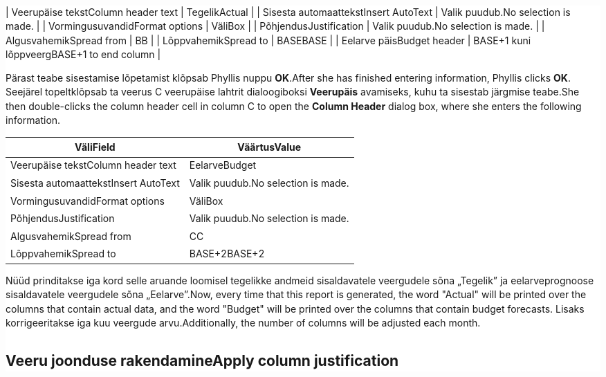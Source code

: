 | <span data-ttu-id="937b2-444">Veerupäise tekst</span><span class="sxs-lookup"><span data-stu-id="937b2-444">Column header text</span></span> | <span data-ttu-id="937b2-445">Tegelik</span><span class="sxs-lookup"><span data-stu-id="937b2-445">Actual</span></span>                |
| <span data-ttu-id="937b2-446">Sisesta automaattekst</span><span class="sxs-lookup"><span data-stu-id="937b2-446">Insert AutoText</span></span>    | <span data-ttu-id="937b2-447">Valik puudub.</span><span class="sxs-lookup"><span data-stu-id="937b2-447">No selection is made.</span></span> |
| <span data-ttu-id="937b2-448">Vormingusuvandid</span><span class="sxs-lookup"><span data-stu-id="937b2-448">Format options</span></span>     | <span data-ttu-id="937b2-449">Väli</span><span class="sxs-lookup"><span data-stu-id="937b2-449">Box</span></span>                   |
| <span data-ttu-id="937b2-450">Põhjendus</span><span class="sxs-lookup"><span data-stu-id="937b2-450">Justification</span></span>      | <span data-ttu-id="937b2-451">Valik puudub.</span><span class="sxs-lookup"><span data-stu-id="937b2-451">No selection is made.</span></span> |
| <span data-ttu-id="937b2-452">Algusvahemik</span><span class="sxs-lookup"><span data-stu-id="937b2-452">Spread from</span></span>        | <span data-ttu-id="937b2-453">B</span><span class="sxs-lookup"><span data-stu-id="937b2-453">B</span></span>                     |
| <span data-ttu-id="937b2-454">Lõppvahemik</span><span class="sxs-lookup"><span data-stu-id="937b2-454">Spread to</span></span>          | <span data-ttu-id="937b2-455">BASE</span><span class="sxs-lookup"><span data-stu-id="937b2-455">BASE</span></span>                  |
| <span data-ttu-id="937b2-456">Eelarve päis</span><span class="sxs-lookup"><span data-stu-id="937b2-456">Budget header</span></span>      | <span data-ttu-id="937b2-457">BASE+1 kuni lõppveerg</span><span class="sxs-lookup"><span data-stu-id="937b2-457">BASE+1 to end column</span></span>  |

<span data-ttu-id="937b2-458">Pärast teabe sisestamise lõpetamist klõpsab Phyllis nuppu **OK**.</span><span class="sxs-lookup"><span data-stu-id="937b2-458">After she has finished entering information, Phyllis clicks **OK**.</span></span> <span data-ttu-id="937b2-459">Seejärel topeltklõpsab ta veerus C veerupäise lahtrit dialoogiboksi **Veerupäis** avamiseks, kuhu ta sisestab järgmise teabe.</span><span class="sxs-lookup"><span data-stu-id="937b2-459">She then double-clicks the column header cell in column C to open the **Column Header** dialog box, where she enters the following information.</span></span>

| <span data-ttu-id="937b2-460">Väli</span><span class="sxs-lookup"><span data-stu-id="937b2-460">Field</span></span>              | <span data-ttu-id="937b2-461">Väärtus</span><span class="sxs-lookup"><span data-stu-id="937b2-461">Value</span></span>                 |
|--------------------|-----------------------|
| <span data-ttu-id="937b2-462">Veerupäise tekst</span><span class="sxs-lookup"><span data-stu-id="937b2-462">Column header text</span></span> | <span data-ttu-id="937b2-463">Eelarve</span><span class="sxs-lookup"><span data-stu-id="937b2-463">Budget</span></span>                |
| <span data-ttu-id="937b2-464">Sisesta automaattekst</span><span class="sxs-lookup"><span data-stu-id="937b2-464">Insert AutoText</span></span>    | <span data-ttu-id="937b2-465">Valik puudub.</span><span class="sxs-lookup"><span data-stu-id="937b2-465">No selection is made.</span></span> |
| <span data-ttu-id="937b2-466">Vormingusuvandid</span><span class="sxs-lookup"><span data-stu-id="937b2-466">Format options</span></span>     | <span data-ttu-id="937b2-467">Väli</span><span class="sxs-lookup"><span data-stu-id="937b2-467">Box</span></span>                   |
| <span data-ttu-id="937b2-468">Põhjendus</span><span class="sxs-lookup"><span data-stu-id="937b2-468">Justification</span></span>      | <span data-ttu-id="937b2-469">Valik puudub.</span><span class="sxs-lookup"><span data-stu-id="937b2-469">No selection is made.</span></span> |
| <span data-ttu-id="937b2-470">Algusvahemik</span><span class="sxs-lookup"><span data-stu-id="937b2-470">Spread from</span></span>        | <span data-ttu-id="937b2-471">C</span><span class="sxs-lookup"><span data-stu-id="937b2-471">C</span></span>                     |
| <span data-ttu-id="937b2-472">Lõppvahemik</span><span class="sxs-lookup"><span data-stu-id="937b2-472">Spread to</span></span>          | <span data-ttu-id="937b2-473">BASE+2</span><span class="sxs-lookup"><span data-stu-id="937b2-473">BASE+2</span></span>                |

<span data-ttu-id="937b2-474">Nüüd prinditakse iga kord selle aruande loomisel tegelikke andmeid sisaldavatele veergudele sõna „Tegelik” ja eelarveprognoose sisaldavatele veergudele sõna „Eelarve”.</span><span class="sxs-lookup"><span data-stu-id="937b2-474">Now, every time that this report is generated, the word "Actual" will be printed over the columns that contain actual data, and the word "Budget" will be printed over the columns that contain budget forecasts.</span></span> <span data-ttu-id="937b2-475">Lisaks korrigeeritakse iga kuu veergude arvu.</span><span class="sxs-lookup"><span data-stu-id="937b2-475">Additionally, the number of columns will be adjusted each month.</span></span>

## <a name="apply-column-justification"></a><span data-ttu-id="937b2-476">Veeru joonduse rakendamine</span><span class="sxs-lookup"><span data-stu-id="937b2-476">Apply column justification</span></span>